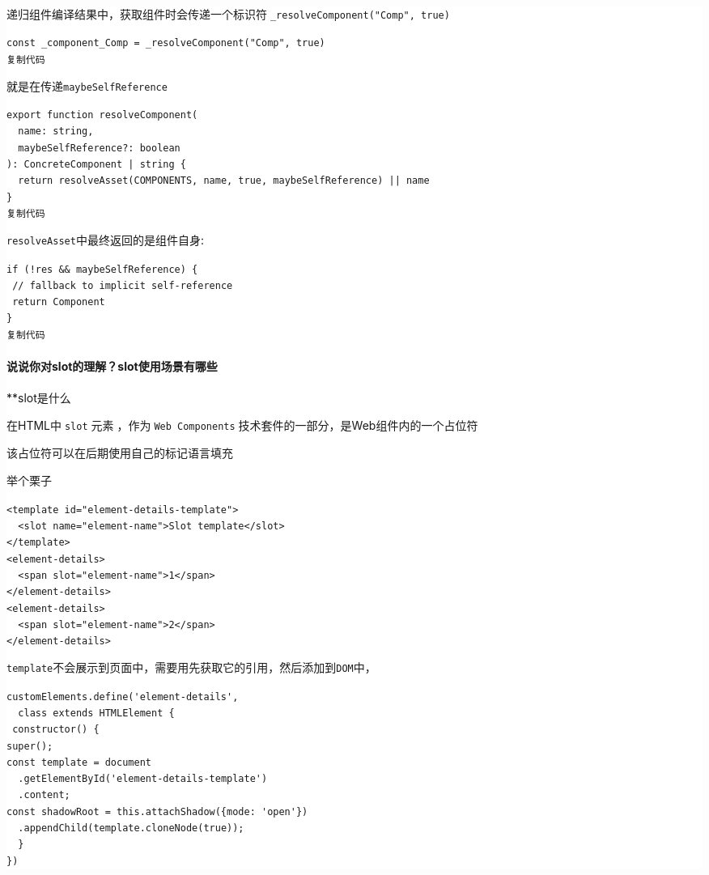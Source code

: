 递归组件编译结果中，获取组件时会传递一个标识符 `_resolveComponent("Comp", true)`

```
const _component_Comp = _resolveComponent("Comp", true)
复制代码
```

就是在传递`maybeSelfReference`

```
export function resolveComponent(
  name: string,
  maybeSelfReference?: boolean
): ConcreteComponent | string {
  return resolveAsset(COMPONENTS, name, true, maybeSelfReference) || name
}
复制代码
```

`resolveAsset`中最终返回的是组件自身:

```
if (!res && maybeSelfReference) {
 // fallback to implicit self-reference
 return Component
}
复制代码
```

#### 说说你对slot的理解？slot使用场景有哪些

**slot是什么

在HTML中 `slot` 元素 ，作为 `Web Components` 技术套件的一部分，是Web组件内的一个占位符

该占位符可以在后期使用自己的标记语言填充

举个栗子

```
<template id="element-details-template">
  <slot name="element-name">Slot template</slot>
</template>
<element-details>
  <span slot="element-name">1</span>
</element-details>
<element-details>
  <span slot="element-name">2</span>
</element-details>
```

`template`不会展示到页面中，需要用先获取它的引用，然后添加到`DOM`中，

```
customElements.define('element-details',
  class extends HTMLElement {
 constructor() {
super();
const template = document
  .getElementById('element-details-template')
  .content;
const shadowRoot = this.attachShadow({mode: 'open'})
  .appendChild(template.cloneNode(true));
  }
})
```
